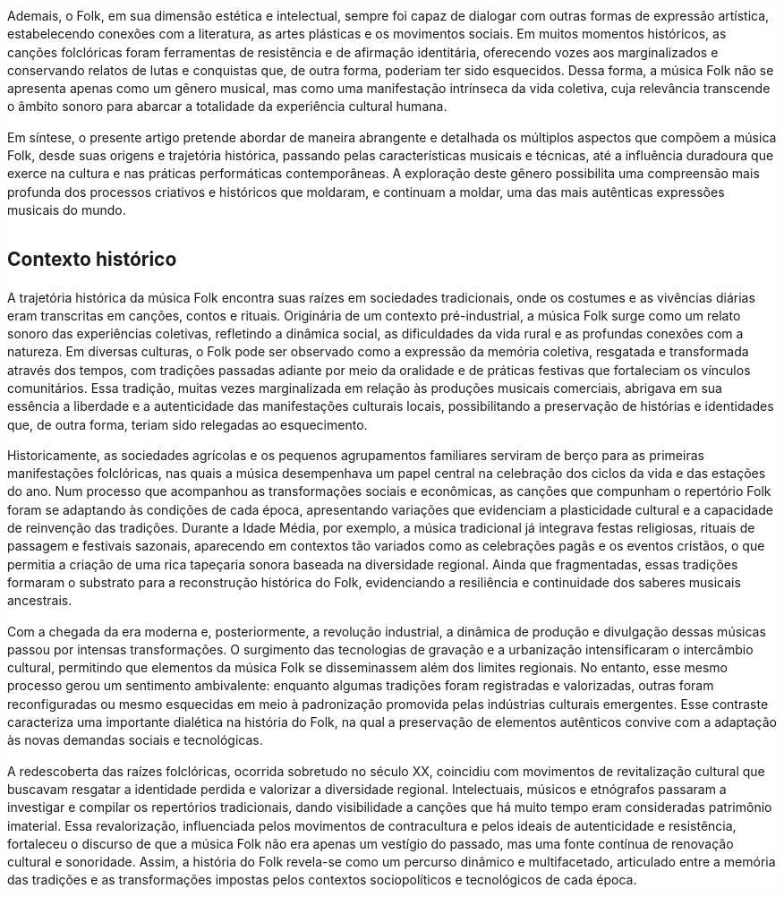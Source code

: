 Ademais, o Folk, em sua dimensão estética e intelectual, sempre foi capaz de dialogar com outras formas de expressão artística, estabelecendo conexões com a literatura, as artes plásticas e os movimentos sociais. Em muitos momentos históricos, as canções folclóricas foram ferramentas de resistência e de afirmação identitária, oferecendo vozes aos marginalizados e conservando relatos de lutas e conquistas que, de outra forma, poderiam ter sido esquecidos. Dessa forma, a música Folk não se apresenta apenas como um gênero musical, mas como uma manifestação intrínseca da vida coletiva, cuja relevância transcende o âmbito sonoro para abarcar a totalidade da experiência cultural humana.  

Em síntese, o presente artigo pretende abordar de maneira abrangente e detalhada os múltiplos aspectos que compõem a música Folk, desde suas origens e trajetória histórica, passando pelas características musicais e técnicas, até a influência duradoura que exerce na cultura e nas práticas performáticas contemporâneas. A exploração deste gênero possibilita uma compreensão mais profunda dos processos criativos e históricos que moldaram, e continuam a moldar, uma das mais autênticas expressões musicais do mundo.


## Contexto histórico

A trajetória histórica da música Folk encontra suas raízes em sociedades tradicionais, onde os costumes e as vivências diárias eram transcritas em canções, contos e rituais. Originária de um contexto pré-industrial, a música Folk surge como um relato sonoro das experiências coletivas, refletindo a dinâmica social, as dificuldades da vida rural e as profundas conexões com a natureza. Em diversas culturas, o Folk pode ser observado como a expressão da memória coletiva, resgatada e transformada através dos tempos, com tradições passadas adiante por meio da oralidade e de práticas festivas que fortaleciam os vínculos comunitários. Essa tradição, muitas vezes marginalizada em relação às produções musicais comerciais, abrigava em sua essência a liberdade e a autenticidade das manifestações culturais locais, possibilitando a preservação de histórias e identidades que, de outra forma, teriam sido relegadas ao esquecimento.

Historicamente, as sociedades agrícolas e os pequenos agrupamentos familiares serviram de berço para as primeiras manifestações folclóricas, nas quais a música desempenhava um papel central na celebração dos ciclos da vida e das estações do ano. Num processo que acompanhou as transformações sociais e econômicas, as canções que compunham o repertório Folk foram se adaptando às condições de cada época, apresentando variações que evidenciam a plasticidade cultural e a capacidade de reinvenção das tradições. Durante a Idade Média, por exemplo, a música tradicional já integrava festas religiosas, rituais de passagem e festivais sazonais, aparecendo em contextos tão variados como as celebrações pagãs e os eventos cristãos, o que permitia a criação de uma rica tapeçaria sonora baseada na diversidade regional. Ainda que fragmentadas, essas tradições formaram o substrato para a reconstrução histórica do Folk, evidenciando a resiliência e continuidade dos saberes musicais ancestrais.

Com a chegada da era moderna e, posteriormente, a revolução industrial, a dinâmica de produção e divulgação dessas músicas passou por intensas transformações. O surgimento das tecnologias de gravação e a urbanização intensificaram o intercâmbio cultural, permitindo que elementos da música Folk se disseminassem além dos limites regionais. No entanto, esse mesmo processo gerou um sentimento ambivalente: enquanto algumas tradições foram registradas e valorizadas, outras foram reconfiguradas ou mesmo esquecidas em meio à padronização promovida pelas indústrias culturais emergentes. Esse contraste caracteriza uma importante dialética na história do Folk, na qual a preservação de elementos autênticos convive com a adaptação às novas demandas sociais e tecnológicas.  

A redescoberta das raízes folclóricas, ocorrida sobretudo no século XX, coincidiu com movimentos de revitalização cultural que buscavam resgatar a identidade perdida e valorizar a diversidade regional. Intelectuais, músicos e etnógrafos passaram a investigar e compilar os repertórios tradicionais, dando visibilidade a canções que há muito tempo eram consideradas patrimônio imaterial. Essa revalorização, influenciada pelos movimentos de contracultura e pelos ideais de autenticidade e resistência, fortaleceu o discurso de que a música Folk não era apenas um vestígio do passado, mas uma fonte contínua de renovação cultural e sonoridade. Assim, a história do Folk revela-se como um percurso dinâmico e multifacetado, articulado entre a memória das tradições e as transformações impostas pelos contextos sociopolíticos e tecnológicos de cada época.  
